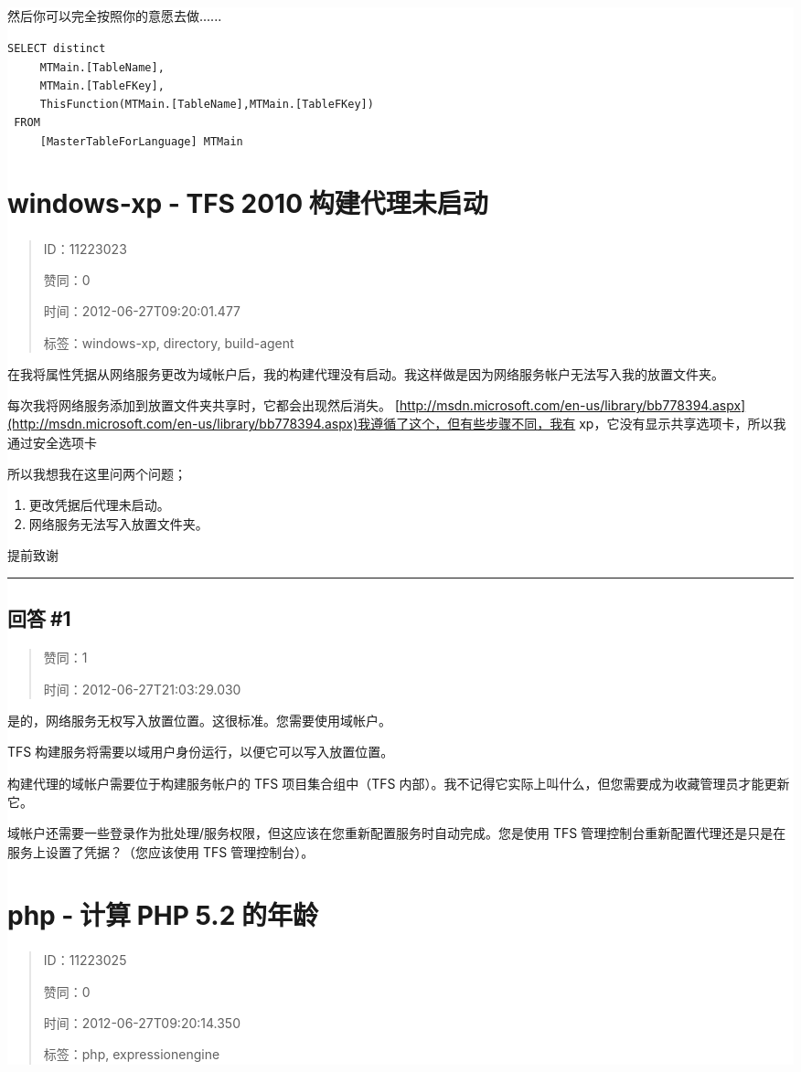 然后你可以完全按照你的意愿去做......

```
SELECT distinct 
     MTMain.[TableName],
     MTMain.[TableFKey], 
     ThisFunction(MTMain.[TableName],MTMain.[TableFKey])
 FROM
     [MasterTableForLanguage] MTMain 
```

# windows-xp - TFS 2010 构建代理未启动

> ID：11223023
> 
> 赞同：0
> 
> 时间：2012-06-27T09:20:01.477
> 
> 标签：windows-xp, directory, build-agent

在我将属性凭据从网络服务更改为域帐户后，我的构建代理没有启动。我这样做是因为网络服务帐户无法写入我的放置文件夹。

每次我将网络服务添加到放置文件夹共享时，它都会出现然后消失。 [http://msdn.microsoft.com/en-us/library/bb778394.aspx](http://msdn.microsoft.com/en-us/library/bb778394.aspx)我遵循了这个，但有些步骤不同，我有 xp，它没有显示共享选项卡，所以我通过安全选项卡

所以我想我在这里问两个问题；

1.  更改凭据后代理未启动。
2.  网络服务无法写入放置文件夹。

提前致谢

* * *

## 回答 #1

> 赞同：1
> 
> 时间：2012-06-27T21:03:29.030

是的，网络服务无权写入放置位置。这很标准。您需要使用域帐户。

TFS 构建服务将需要以域用户身份运行，以便它可以写入放置位置。

构建代理的域帐户需要位于构建服务帐户的 TFS 项目集合组中（TFS 内部）。我不记得它实际上叫什么，但您需要成为收藏管理员才能更新它。

域帐户还需要一些登录作为批处理/服务权限，但这应该在您重新配置服务时自动完成。您是使用 TFS 管理控制台重新配置代理还是只是在服务上设置了凭据？（您应该使用 TFS 管理控制台）。

# php - 计算 PHP 5.2 的年龄

> ID：11223025
> 
> 赞同：0
> 
> 时间：2012-06-27T09:20:14.350
> 
> 标签：php, expressionengine
